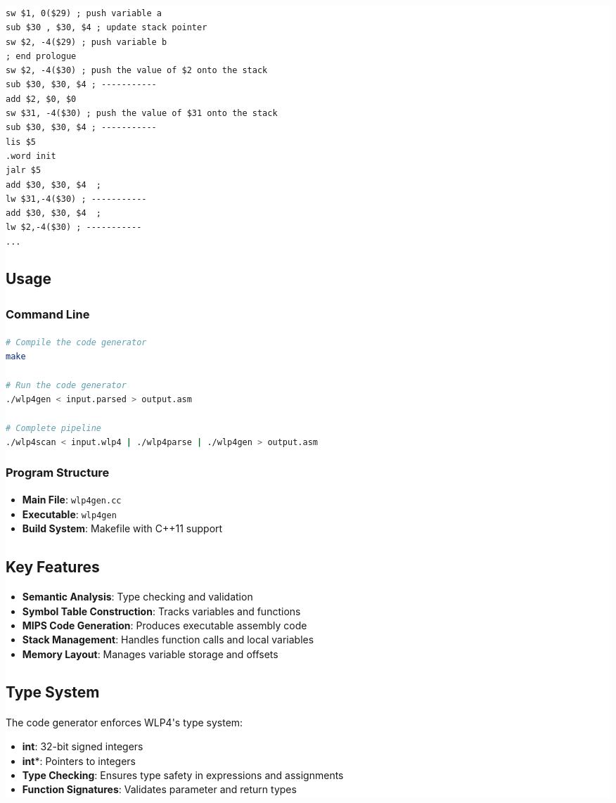 ```assembly
sw $1, 0($29) ; push variable a
sub $30 , $30, $4 ; update stack pointer
sw $2, -4($29) ; push variable b
; end prologue
sw $2, -4($30) ; push the value of $2 onto the stack
sub $30, $30, $4 ; -----------
add $2, $0, $0
sw $31, -4($30) ; push the value of $31 onto the stack
sub $30, $30, $4 ; -----------
lis $5
.word init
jalr $5
add $30, $30, $4  ; 
lw $31,-4($30) ; -----------
add $30, $30, $4  ; 
lw $2,-4($30) ; -----------
...
```

## Usage

### Command Line
```bash
# Compile the code generator
make

# Run the code generator
./wlp4gen < input.parsed > output.asm

# Complete pipeline
./wlp4scan < input.wlp4 | ./wlp4parse | ./wlp4gen > output.asm
```

### Program Structure
- **Main File**: `wlp4gen.cc`
- **Executable**: `wlp4gen`
- **Build System**: Makefile with C++11 support

## Key Features
- **Semantic Analysis**: Type checking and validation
- **Symbol Table Construction**: Tracks variables and functions
- **MIPS Code Generation**: Produces executable assembly code
- **Stack Management**: Handles function calls and local variables
- **Memory Layout**: Manages variable storage and offsets

## Type System
The code generator enforces WLP4's type system:
- **int**: 32-bit signed integers
- **int***: Pointers to integers
- **Type Checking**: Ensures type safety in expressions and assignments
- **Function Signatures**: Validates parameter and return types
